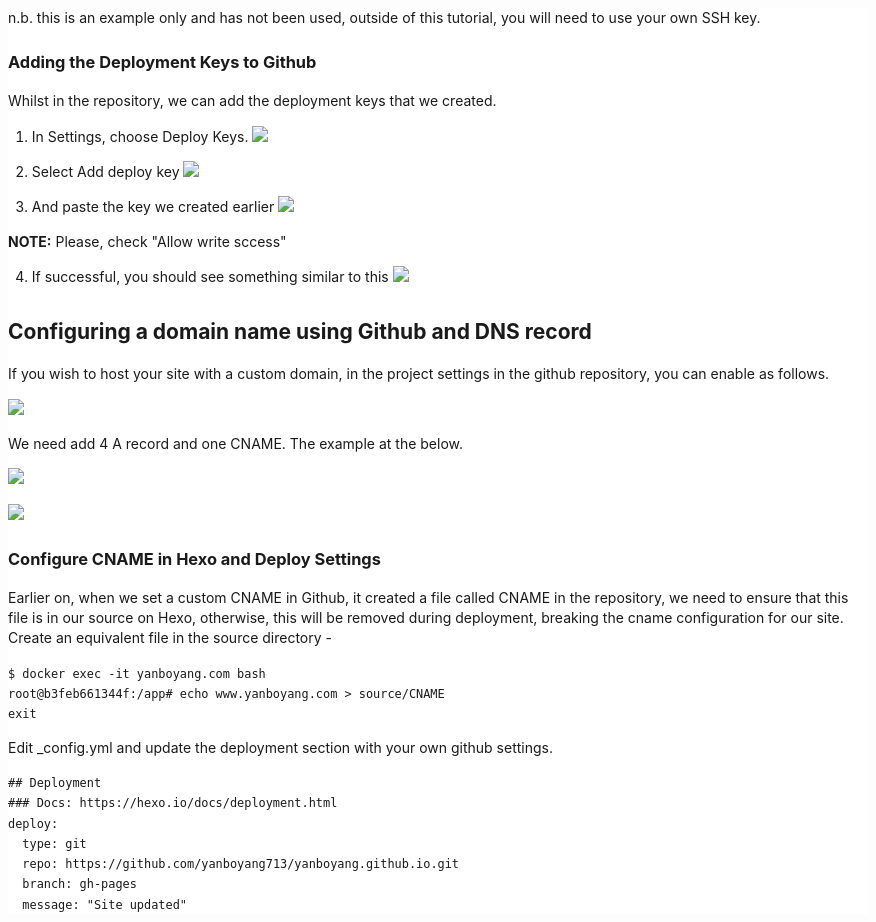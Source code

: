 n.b. this is an example only and has not been used, outside of this tutorial, you will need to use your own SSH key.

### Adding the Deployment Keys to Github
Whilst in the repository, we can add the deployment keys that we created.

1. In Settings, choose Deploy Keys.
![](https://res.cloudinary.com/dkvj6mo4c/image/upload/v1608977789/hexo/Sat_Dec_26_06_16_06_PM_CST_2020_fq6g39.png)

2. Select Add deploy key
![](https://res.cloudinary.com/dkvj6mo4c/image/upload/v1608978235/hexo/Sat_Dec_26_06_23_30_PM_CST_2020_ur7hr7.png)

3. And paste the key we created earlier
![](https://res.cloudinary.com/dkvj6mo4c/image/upload/v1608977693/hexo/Sat_Dec_26_06_14_23_PM_CST_2020_b4ocr2.png)

**NOTE:**
Please, check "Allow write sccess"

4. If successful, you should see something similar to this
![](https://res.cloudinary.com/dkvj6mo4c/image/upload/v1608978421/hexo/Sat_Dec_26_06_26_40_PM_CST_2020_tckym0.png)

## Configuring a domain name using Github and DNS record
If you wish to host your site with a custom domain, in the project settings in the github repository, you can enable as follows.

![](https://res.cloudinary.com/dkvj6mo4c/image/upload/v1608978540/hexo/Sat_Dec_26_06_28_38_PM_CST_2020_odr7nc.png)

We need add 4 A record and one CNAME. The example at the below.

![](https://res.cloudinary.com/dkvj6mo4c/image/upload/v1608979830/hexo/Sat_Dec_26_06_49_50_PM_CST_2020_v7xuwo.png)

![](https://res.cloudinary.com/dkvj6mo4c/image/upload/v1608979830/hexo/Sat_Dec_26_06_50_04_PM_CST_2020_jx6oj4.png)

### Configure CNAME in Hexo and Deploy Settings
Earlier on, when we set a custom CNAME in Github, it created a file called CNAME in the repository, we need to ensure that this file is in our source on Hexo, otherwise, this will be removed during deployment, breaking the cname configuration for our site. Create an equivalent file in the source directory -

```console
$ docker exec -it yanboyang.com bash
root@b3feb661344f:/app# echo www.yanboyang.com > source/CNAME
exit
```

Edit \_config.yml and update the deployment section with your own github settings.

```file
## Deployment
### Docs: https://hexo.io/docs/deployment.html
deploy:
  type: git
  repo: https://github.com/yanboyang713/yanboyang.github.io.git
  branch: gh-pages
  message: "Site updated"

```
